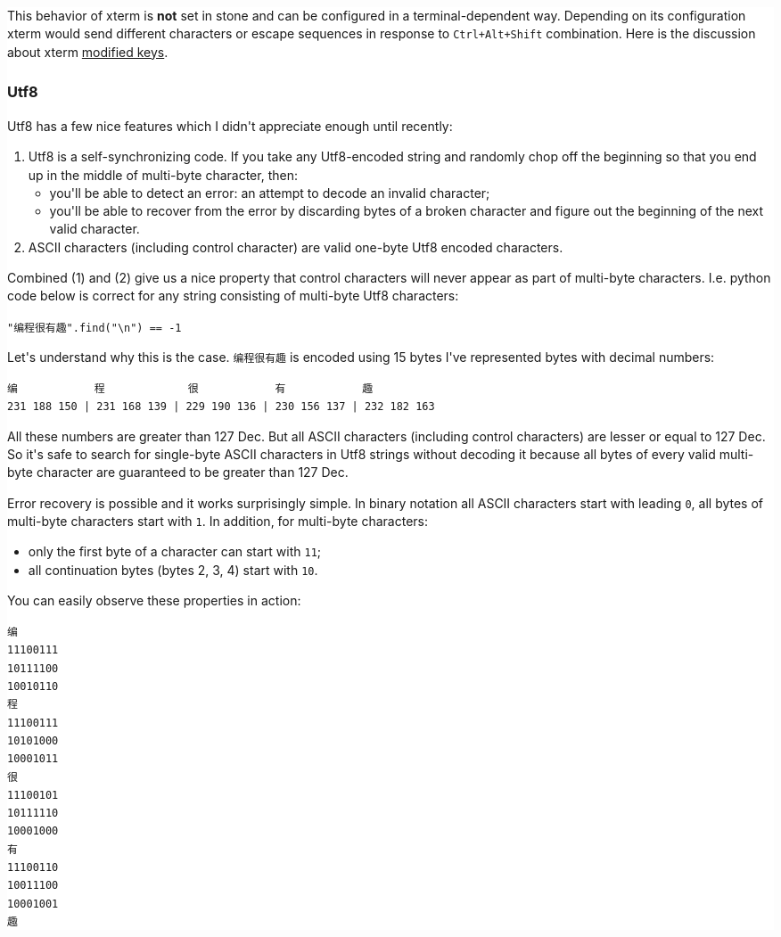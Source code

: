 This behavior of xterm is **not** set in stone and can be configured in a
terminal-dependent way. Depending on its configuration xterm would send
different characters or escape sequences in response to `Ctrl+Alt+Shift`
combination. Here is the discussion about xterm [modified
keys](https://invisible-island.net/xterm/modified-keys.html).

### Utf8

Utf8 has a few nice features which I didn't appreciate enough until
recently:

1. Utf8 is a self-synchronizing code. If you take any Utf8-encoded string and
   randomly chop off the beginning so that you end up in the middle of multi-byte
   character, then:
   * you'll be able to detect an error: an attempt to decode an invalid
     character;
   * you'll be able to recover from the error by discarding bytes of a broken
     character and figure out the beginning of the next valid character.
2. ASCII characters (including control character) are valid one-byte Utf8 encoded
   characters.

Combined (1) and (2) give us a nice property that control characters will
never appear as part of multi-byte characters. I.e. python code below is correct
for any string consisting of multi-byte Utf8 characters:

```
"编程很有趣".find("\n") == -1
```

Let's understand why this is the case. `编程很有趣` is encoded using 15 bytes
I've represented bytes with decimal numbers:

```
编            程             很            有            趣
231 188 150 | 231 168 139 | 229 190 136 | 230 156 137 | 232 182 163
```

All these numbers are greater than 127 Dec. But all ASCII characters (including
control characters) are lesser or equal to 127 Dec. So it's safe to search for
single-byte ASCII characters in Utf8 strings without decoding it because all
bytes of every valid multi-byte character are guaranteed to be greater than 127
Dec.

Error recovery is possible and it works surprisingly simple. In binary notation
all ASCII characters start with leading `0`, all bytes of multi-byte characters
start with `1`. In addition, for multi-byte characters:
* only the first byte of a character can start with `11`;
* all continuation bytes (bytes 2, 3, 4) start with `10`.

You can easily observe these properties in action:

```
编
11100111
10111100
10010110
程
11100111
10101000
10001011
很
11100101
10111110
10001000
有
11100110
10011100
10001001
趣
```